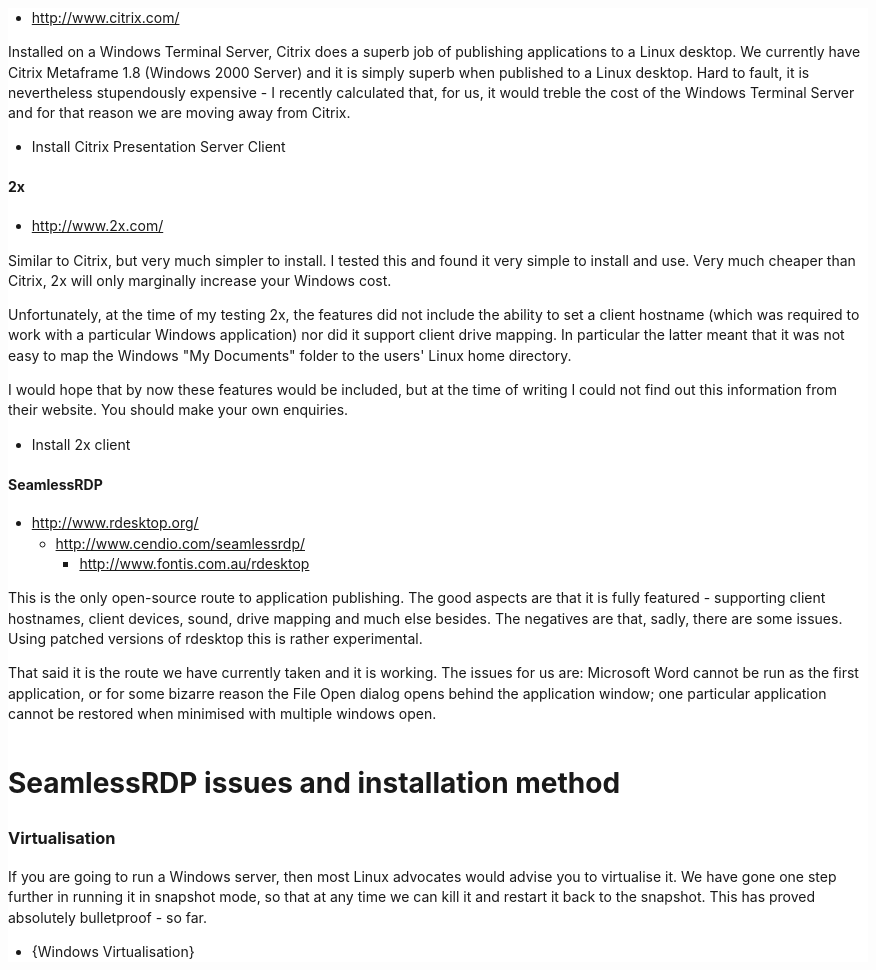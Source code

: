    * http://www.citrix.com/

Installed on a Windows Terminal Server, Citrix does a superb job of publishing applications to a Linux desktop.  We currently have Citrix Metaframe 1.8 (Windows 2000 Server) and it is simply superb when published to a Linux desktop.  Hard to fault, it is nevertheless stupendously expensive - I recently calculated that, for us, it would treble the cost of the Windows Terminal Server and for that reason we are moving away from Citrix.

   * Install Citrix Presentation Server Client

#### 2x

   * http://www.2x.com/

Similar to Citrix, but very much simpler to install.  I tested this and found it very simple to install and use.  Very much cheaper than Citrix, 2x will only marginally increase your Windows cost.

Unfortunately, at the time of my testing 2x, the features did not include the ability to set a client hostname (which was required to work with a particular Windows application) nor did it support client drive mapping.  In particular the latter meant that it was not easy to map the Windows "My Documents" folder to the users' Linux home directory.

I would hope that by now these features would be included, but at the time of writing I could not find out this information from their website.  You should make your own enquiries.

   * Install 2x client

#### SeamlessRDP

   * http://www.rdesktop.org/
      * http://www.cendio.com/seamlessrdp/
         * http://www.fontis.com.au/rdesktop

This is the only open-source route to application publishing.  The good aspects are that it is fully featured - supporting client hostnames, client devices, sound, drive mapping and much else besides.  The negatives are that, sadly, there are some issues.  Using patched versions of rdesktop this is rather experimental.

That said it is the route we have currently taken and it is working.  The issues for us are: Microsoft Word cannot be run as the first application, or for some bizarre reason the File Open dialog opens behind the application window; one particular application cannot be restored when minimised with multiple windows open.

# SeamlessRDP issues and installation method

### Virtualisation

If you are going to run a Windows server, then most Linux advocates would advise you to virtualise it.  We have gone one step further in running it in snapshot mode, so that at any time we can kill it and restart it back to the snapshot.  This has proved absolutely bulletproof - so far.

   * {Windows Virtualisation}
